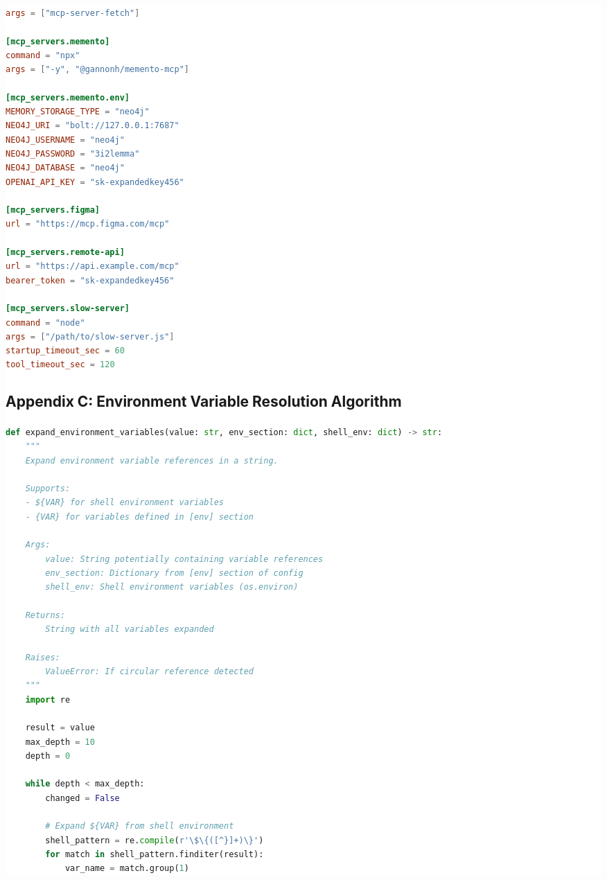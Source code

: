```toml
args = ["mcp-server-fetch"]

[mcp_servers.memento]
command = "npx"
args = ["-y", "@gannonh/memento-mcp"]

[mcp_servers.memento.env]
MEMORY_STORAGE_TYPE = "neo4j"
NEO4J_URI = "bolt://127.0.0.1:7687"
NEO4J_USERNAME = "neo4j"
NEO4J_PASSWORD = "3i2lemma"
NEO4J_DATABASE = "neo4j"
OPENAI_API_KEY = "sk-expandedkey456"

[mcp_servers.figma]
url = "https://mcp.figma.com/mcp"

[mcp_servers.remote-api]
url = "https://api.example.com/mcp"
bearer_token = "sk-expandedkey456"

[mcp_servers.slow-server]
command = "node"
args = ["/path/to/slow-server.js"]
startup_timeout_sec = 60
tool_timeout_sec = 120
```

## Appendix C: Environment Variable Resolution Algorithm

```python
def expand_environment_variables(value: str, env_section: dict, shell_env: dict) -> str:
    """
    Expand environment variable references in a string.

    Supports:
    - ${VAR} for shell environment variables
    - {VAR} for variables defined in [env] section

    Args:
        value: String potentially containing variable references
        env_section: Dictionary from [env] section of config
        shell_env: Shell environment variables (os.environ)

    Returns:
        String with all variables expanded

    Raises:
        ValueError: If circular reference detected
    """
    import re

    result = value
    max_depth = 10
    depth = 0

    while depth < max_depth:
        changed = False

        # Expand ${VAR} from shell environment
        shell_pattern = re.compile(r'\$\{([^}]+)\}')
        for match in shell_pattern.finditer(result):
            var_name = match.group(1)
```